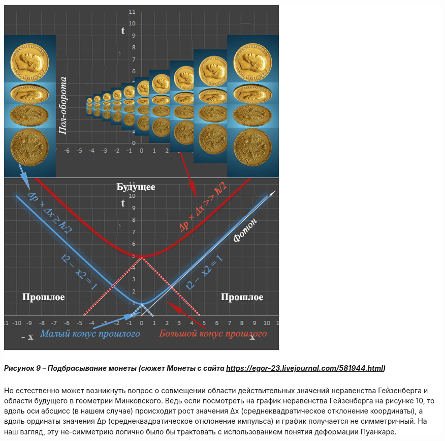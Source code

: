 ![Рисунок 9](assets/images/image9.jpeg)
##### Рисунок 9 – Подбрасывание монеты (сюжет Монеты с сайта https://egor-23.livejournal.com/581944.html)

Но естественно может возникнуть вопрос о совмещении области действительных значений неравенства Гейзенберга и области будущего в геометрии Минковского. Ведь если посмотреть на график неравенства Гейзенберга на рисунке 10, то вдоль оси абсцисс (в нашем случае) происходит рост значения Δx (среднеквадратическое отклонение координаты), а вдоль ординаты значения Δp (среднеквадратическое отклонение импульса) и график получается не симметричный. На наш взгляд, эту не-симметрию логично было бы трактовать с использованием понятия деформации Пуанкаре.

<a name="image10"></a>